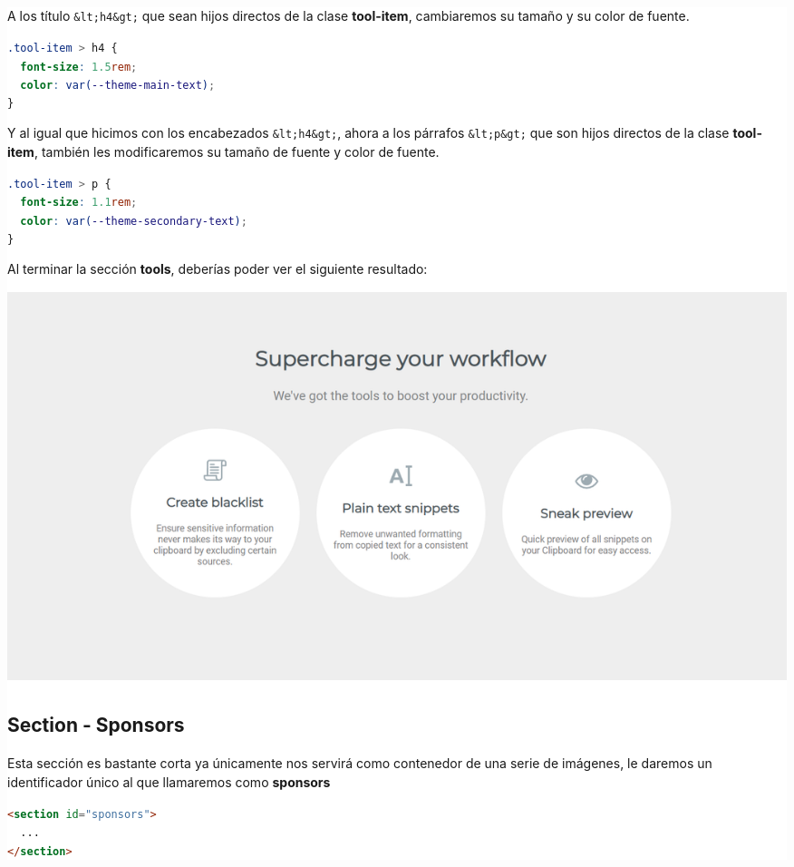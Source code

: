 A los título `&lt;h4&gt;` que sean hijos directos de la clase **tool-item**, cambiaremos su tamaño y su color de fuente.

```css
.tool-item > h4 {
  font-size: 1.5rem;
  color: var(--theme-main-text);
}
```

Y al igual que hicimos con los encabezados `&lt;h4&gt;`, ahora a los párrafos `&lt;p&gt;` que son hijos directos de la clase **tool-item**, también les modificaremos su tamaño de fuente y color de fuente.

```css
.tool-item > p {
  font-size: 1.1rem;
  color: var(--theme-secondary-text);
}
```

Al terminar la sección **tools**, deberías poder ver el siguiente resultado:

![Tools](./img/laboratorio01/tools.png)

## Section - Sponsors

Esta sección es bastante corta ya únicamente nos servirá como contenedor de una serie de imágenes, le daremos un identificador único al que llamaremos como **sponsors**

```html
<section id="sponsors">
  ...
</section>
```
